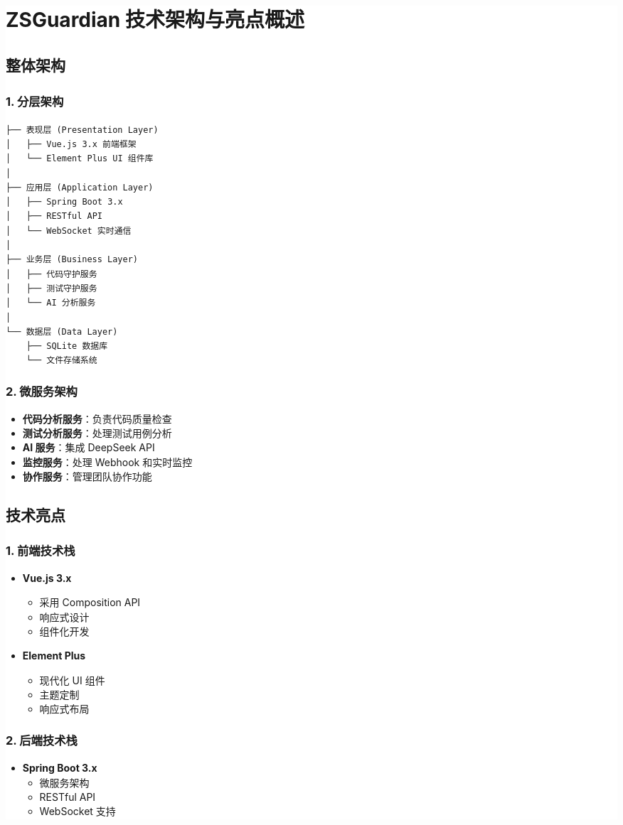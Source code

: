# ZSGuardian 技术架构与亮点概述

## 整体架构

### 1. 分层架构
```
├── 表现层 (Presentation Layer)
│   ├── Vue.js 3.x 前端框架
│   └── Element Plus UI 组件库
│
├── 应用层 (Application Layer)
│   ├── Spring Boot 3.x
│   ├── RESTful API
│   └── WebSocket 实时通信
│
├── 业务层 (Business Layer)
│   ├── 代码守护服务
│   ├── 测试守护服务
│   └── AI 分析服务
│
└── 数据层 (Data Layer)
    ├── SQLite 数据库
    └── 文件存储系统
```

### 2. 微服务架构
- **代码分析服务**：负责代码质量检查
- **测试分析服务**：处理测试用例分析
- **AI 服务**：集成 DeepSeek API
- **监控服务**：处理 Webhook 和实时监控
- **协作服务**：管理团队协作功能

## 技术亮点

### 1. 前端技术栈
- **Vue.js 3.x**
  - 采用 Composition API
  - 响应式设计
  - 组件化开发

- **Element Plus**
  - 现代化 UI 组件
  - 主题定制
  - 响应式布局

### 2. 后端技术栈
- **Spring Boot 3.x**
  - 微服务架构
  - RESTful API
  - WebSocket 支持
